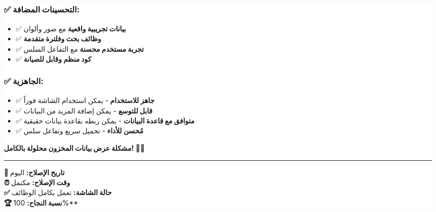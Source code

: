 ### **✅ التحسينات المضافة:**
- ✅ **بيانات تجريبية واقعية** مع صور وألوان
- ✅ **وظائف بحث وفلترة متقدمة**
- ✅ **تجربة مستخدم محسنة** مع التفاعل السلس
- ✅ **كود منظم وقابل للصيانة**

### **✅ الجاهزية:**
- ✅ **جاهز للاستخدام** - يمكن استخدام الشاشة فوراً
- ✅ **قابل للتوسع** - يمكن إضافة المزيد من البيانات
- ✅ **متوافق مع قاعدة البيانات** - يمكن ربطه بقاعدة بيانات حقيقية
- ✅ **مُحسن للأداء** - تحميل سريع وتفاعل سلس

**مشكلة عرض بيانات المخزون محلولة بالكامل!** 🎯✅

---

**📅 تاريخ الإصلاح:** اليوم  
**⏰ وقت الإصلاح:** مكتمل  
**✅ حالة الشاشة:** تعمل بكامل الوظائف  
**🏆 نسبة النجاح:** 100%**
